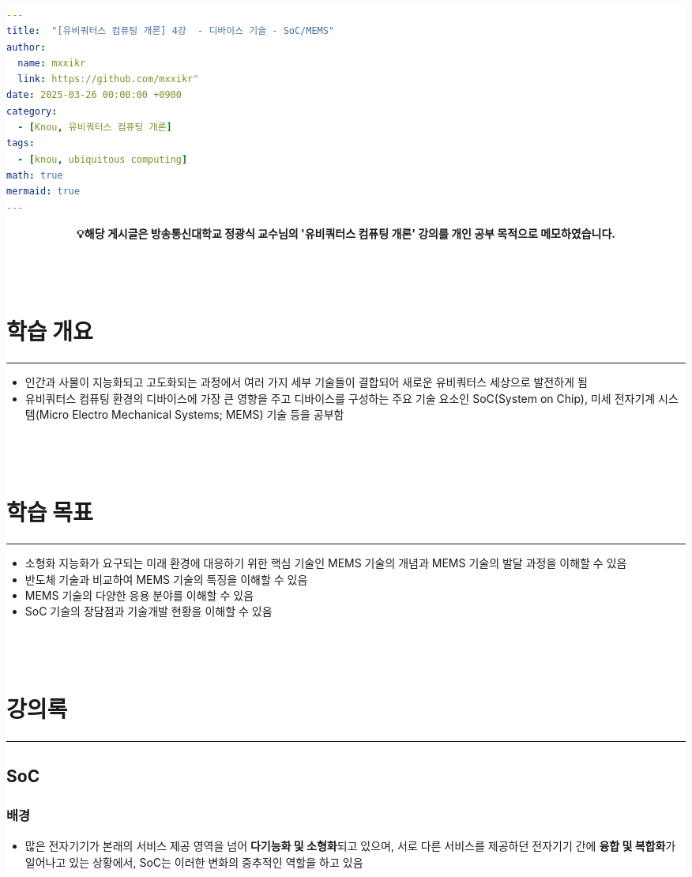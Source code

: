 ```yaml
---
title:  "[유비쿼터스 컴퓨팅 개론] 4강  - 디바이스 기술 - SoC/MEMS"
author:
  name: mxxikr
  link: https://github.com/mxxikr"
date: 2025-03-26 00:00:00 +0900
category:
  - [Knou, 유비쿼터스 컴퓨팅 개론]
tags:
  - [knou, ubiquitous computing]
math: true
mermaid: true
---
```


**<center>💡해당 게시글은 방송통신대학교 정광식 교수님의 '유비쿼터스 컴퓨팅 개론' 강의를 개인 공부 목적으로 메모하였습니다. </center>**

<br/><br/>

# 학습 개요

---

- 인간과 사물이 지능화되고 고도화되는 과정에서 여러 가지 세부 기술들이 결합되어 새로운 유비쿼터스 세상으로 발전하게 됨
- 유비쿼터스 컴퓨팅 환경의 디바이스에 가장 큰 영향을 주고 디바이스를 구성하는 주요 기술 요소인 SoC(System on Chip), 미세 전자기계 시스템(Micro Electro Mechanical Systems; MEMS) 기술 등을 공부함

<br/><br/>

# 학습 목표

---

- 소형화 지능화가 요구되는 미래 환경에 대응하기 위한 핵심 기술인 MEMS 기술의 개념과 MEMS 기술의 발달 과정을 이해할 수 있음
- 반도체 기술과 비교하여 MEMS 기술의 특징을 이해할 수 있음
- MEMS 기술의 다양한 응용 분야를 이해할 수 있음
- SoC 기술의 장담점과 기술개발 현황을 이해할 수 있음

<br/><br/>

# 강의록

---

## SoC

### 배경

- 많은 전자기기가 본래의 서비스 제공 영역을 넘어 **다기능화 및 소형화**되고 있으며, 서로 다른 서비스를 제공하던 전자기기 간에 **융합 및 복합화**가 일어나고 있는 상황에서, SoC는 이러한 변화의 중추적인 역할을 하고 있음
